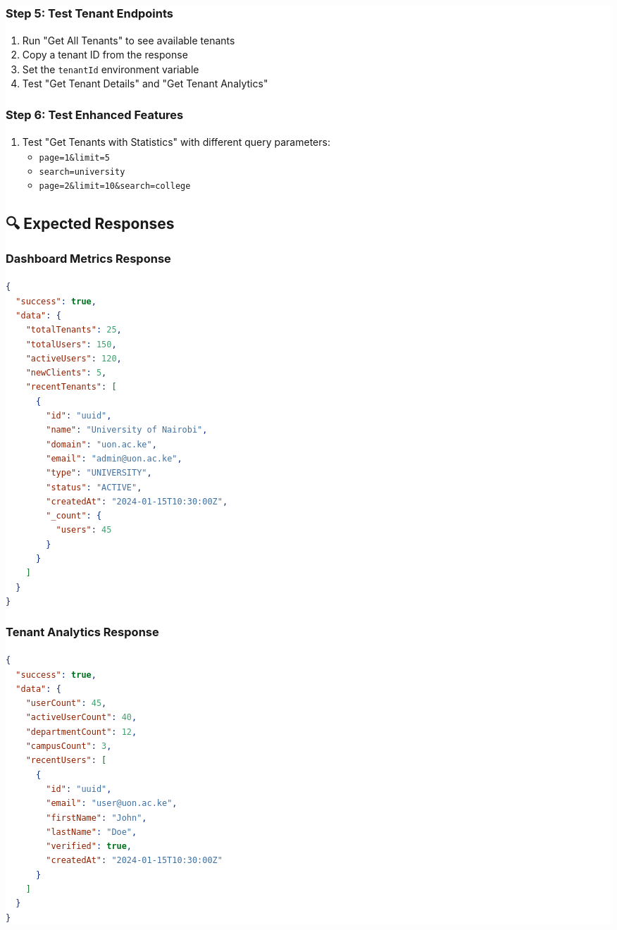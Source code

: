 ### Step 5: Test Tenant Endpoints
1. Run "Get All Tenants" to see available tenants
2. Copy a tenant ID from the response
3. Set the `tenantId` environment variable
4. Test "Get Tenant Details" and "Get Tenant Analytics"

### Step 6: Test Enhanced Features
1. Test "Get Tenants with Statistics" with different query parameters:
   - `page=1&limit=5`
   - `search=university`
   - `page=2&limit=10&search=college`

## 🔍 Expected Responses

### Dashboard Metrics Response
```json
{
  "success": true,
  "data": {
    "totalTenants": 25,
    "totalUsers": 150,
    "activeUsers": 120,
    "newClients": 5,
    "recentTenants": [
      {
        "id": "uuid",
        "name": "University of Nairobi",
        "domain": "uon.ac.ke",
        "email": "admin@uon.ac.ke",
        "type": "UNIVERSITY",
        "status": "ACTIVE",
        "createdAt": "2024-01-15T10:30:00Z",
        "_count": {
          "users": 45
        }
      }
    ]
  }
}
```

### Tenant Analytics Response
```json
{
  "success": true,
  "data": {
    "userCount": 45,
    "activeUserCount": 40,
    "departmentCount": 12,
    "campusCount": 3,
    "recentUsers": [
      {
        "id": "uuid",
        "email": "user@uon.ac.ke",
        "firstName": "John",
        "lastName": "Doe",
        "verified": true,
        "createdAt": "2024-01-15T10:30:00Z"
      }
    ]
  }
}
```